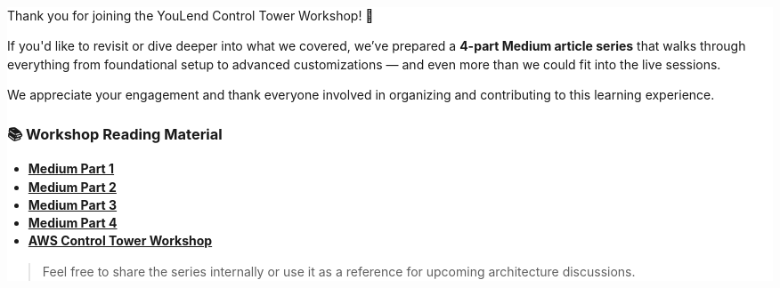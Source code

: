 Thank you for joining the YouLend Control Tower Workshop! 🎉

If you'd like to revisit or dive deeper into what we covered, we’ve prepared a **4-part Medium article series** that walks through everything from foundational setup to advanced customizations — and even more than we could fit into the live sessions.

We appreciate your engagement and thank everyone involved in organizing and contributing to this learning experience.

### 📚 Workshop Reading Material

* **[Medium Part 1](https://medium.com/@omarnour_5895/aws-control-tower-deep-dive-part-1-a-theory-first-guide-from-the-official-workshop-06a42f5ecdc1)**
* **[Medium Part 2](https://medium.com/@omarnour_5895/aws-control-tower-deep-dive-part-2-my-journey-turning-blueprints-into-a-real-project-7069b6f629c3)**
* **[Medium Part 3](https://medium.com/@omarnour_5895/aws-control-tower-deep-dive-part-3-scaling-securely-with-foundations-baselines-cfc89157042c)**
* **[Medium Part 4](https://medium.com/@omarnour_5895/aws-control-tower-deep-dive-part-4-control-tower-enterprise-edition-with-teleport-datadog-ced42e00fdb3)**
* **[AWS Control Tower Workshop](https://workshops.aws/categories/Management%20&%20Governance?tag=AWS%20Control%20Tower)**

> Feel free to share the series internally or use it as a reference for upcoming architecture discussions.
